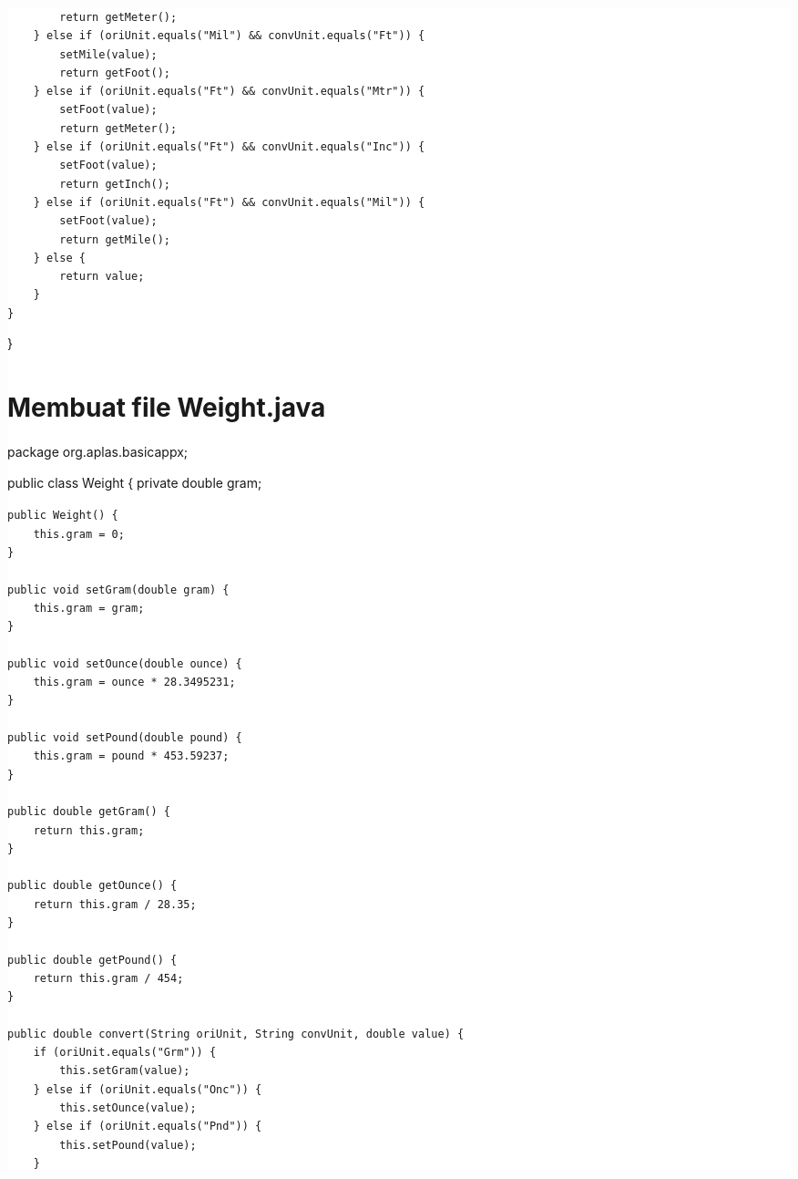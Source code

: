             return getMeter();
        } else if (oriUnit.equals("Mil") && convUnit.equals("Ft")) {
            setMile(value);
            return getFoot();
        } else if (oriUnit.equals("Ft") && convUnit.equals("Mtr")) {
            setFoot(value);
            return getMeter();
        } else if (oriUnit.equals("Ft") && convUnit.equals("Inc")) {
            setFoot(value);
            return getInch();
        } else if (oriUnit.equals("Ft") && convUnit.equals("Mil")) {
            setFoot(value);
            return getMile();
        } else {
            return value;
        }
    }
}

# Membuat file Weight.java
package org.aplas.basicappx;

public class Weight {
    private double gram;

    public Weight() {
        this.gram = 0;
    }

    public void setGram(double gram) {
        this.gram = gram;
    }

    public void setOunce(double ounce) {
        this.gram = ounce * 28.3495231;
    }

    public void setPound(double pound) {
        this.gram = pound * 453.59237;
    }

    public double getGram() {
        return this.gram;
    }

    public double getOunce() {
        return this.gram / 28.35;
    }

    public double getPound() {
        return this.gram / 454;
    }

    public double convert(String oriUnit, String convUnit, double value) {
        if (oriUnit.equals("Grm")) {
            this.setGram(value);
        } else if (oriUnit.equals("Onc")) {
            this.setOunce(value);
        } else if (oriUnit.equals("Pnd")) {
            this.setPound(value);
        }
